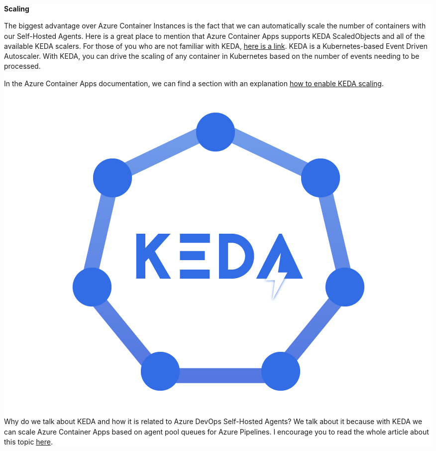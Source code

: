**Scaling**

The biggest advantage over Azure Container Instances is the fact that we can automatically scale the number of containers with our Self-Hosted Agents. Here is a great place to mention that Azure Container Apps supports KEDA ScaledObjects and all of the available KEDA scalers. For those of you who are not familiar with KEDA, [here is a link](https://keda.sh/). KEDA is a Kubernetes-based Event Driven Autoscaler. With KEDA, you can drive the scaling of any container in Kubernetes based on the number of events needing to be processed.

In the Azure Container Apps documentation, we can find a section with an explanation [how to enable KEDA scaling](https://docs.microsoft.com/en-us/azure/container-apps/scale-app#keda-scalers-conversion).

<p align="center">
<img src="/images/devisland/article88/assets/azure-hints-03-containers-for-azure-devops-automation-11.png?raw=true" alt="Image not found"/>
</p>

Why do we talk about KEDA and how it is related to Azure DevOps Self-Hosted Agents? We talk about it because with KEDA we can scale Azure Container Apps based on agent pool queues for Azure Pipelines. I encourage you to read the whole article about this topic [here](https://keda.sh/blog/2021-05-27-azure-pipelines-scaler/#placeholder-agent).

